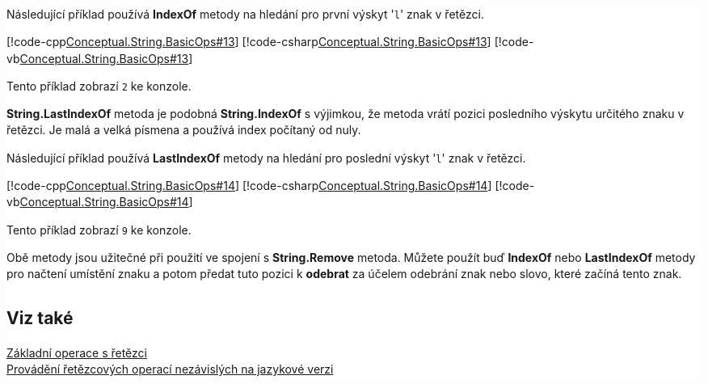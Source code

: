  Následující příklad používá **IndexOf** metody na hledání pro první výskyt '`l`' znak v řetězci.  
  
 [!code-cpp[Conceptual.String.BasicOps#13](../../../samples/snippets/cpp/VS_Snippets_CLR/conceptual.string.basicops/cpp/compare.cpp#13)]
 [!code-csharp[Conceptual.String.BasicOps#13](../../../samples/snippets/csharp/VS_Snippets_CLR/conceptual.string.basicops/cs/compare.cs#13)]
 [!code-vb[Conceptual.String.BasicOps#13](../../../samples/snippets/visualbasic/VS_Snippets_CLR/conceptual.string.basicops/vb/compare.vb#13)]  
  
 Tento příklad zobrazí `2` ke konzole.  
  
 **String.LastIndexOf** metoda je podobná **String.IndexOf** s výjimkou, že metoda vrátí pozici posledního výskytu určitého znaku v řetězci. Je malá a velká písmena a používá index počítaný od nuly.  
  
 Následující příklad používá **LastIndexOf** metody na hledání pro poslední výskyt '`l`' znak v řetězci.  
  
 [!code-cpp[Conceptual.String.BasicOps#14](../../../samples/snippets/cpp/VS_Snippets_CLR/conceptual.string.basicops/cpp/compare.cpp#14)]
 [!code-csharp[Conceptual.String.BasicOps#14](../../../samples/snippets/csharp/VS_Snippets_CLR/conceptual.string.basicops/cs/compare.cs#14)]
 [!code-vb[Conceptual.String.BasicOps#14](../../../samples/snippets/visualbasic/VS_Snippets_CLR/conceptual.string.basicops/vb/compare.vb#14)]  
  
 Tento příklad zobrazí `9` ke konzole.  
  
 Obě metody jsou užitečné při použití ve spojení s **String.Remove** metoda. Můžete použít buď **IndexOf** nebo **LastIndexOf** metody pro načtení umístění znaku a potom předat tuto pozici k **odebrat** za účelem odebrání znak nebo slovo, které začíná tento znak.  
  
## <a name="see-also"></a>Viz také  
 [Základní operace s řetězci](../../../docs/standard/base-types/basic-string-operations.md)  
 [Provádění řetězcových operací nezávislých na jazykové verzi](../../../docs/standard/globalization-localization/performing-culture-insensitive-string-operations.md)
